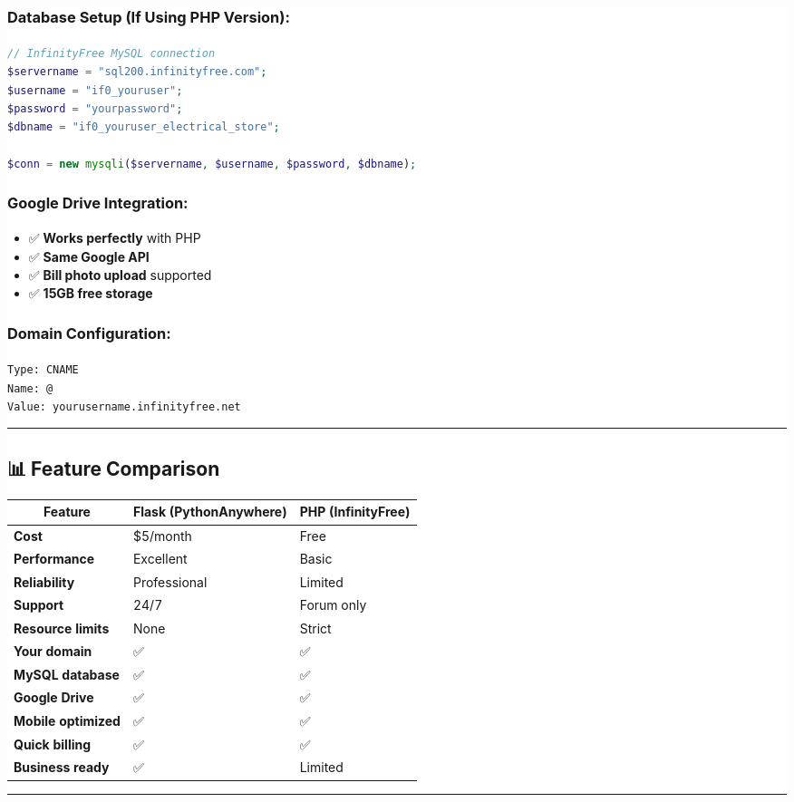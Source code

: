 ### **Database Setup (If Using PHP Version):**
```php
// InfinityFree MySQL connection
$servername = "sql200.infinityfree.com";
$username = "if0_youruser";
$password = "yourpassword";
$dbname = "if0_youruser_electrical_store";

$conn = new mysqli($servername, $username, $password, $dbname);
```

### **Google Drive Integration:**
- ✅ **Works perfectly** with PHP
- ✅ **Same Google API**
- ✅ **Bill photo upload** supported
- ✅ **15GB free storage**

### **Domain Configuration:**
```
Type: CNAME
Name: @
Value: yourusername.infinityfree.net
```

---

## 📊 **Feature Comparison**

| Feature | Flask (PythonAnywhere) | PHP (InfinityFree) |
|---------|----------------------|-------------------|
| **Cost** | $5/month | Free |
| **Performance** | Excellent | Basic |
| **Reliability** | Professional | Limited |
| **Support** | 24/7 | Forum only |
| **Resource limits** | None | Strict |
| **Your domain** | ✅ | ✅ |
| **MySQL database** | ✅ | ✅ |
| **Google Drive** | ✅ | ✅ |
| **Mobile optimized** | ✅ | ✅ |
| **Quick billing** | ✅ | ✅ |
| **Business ready** | ✅ | Limited |

---
